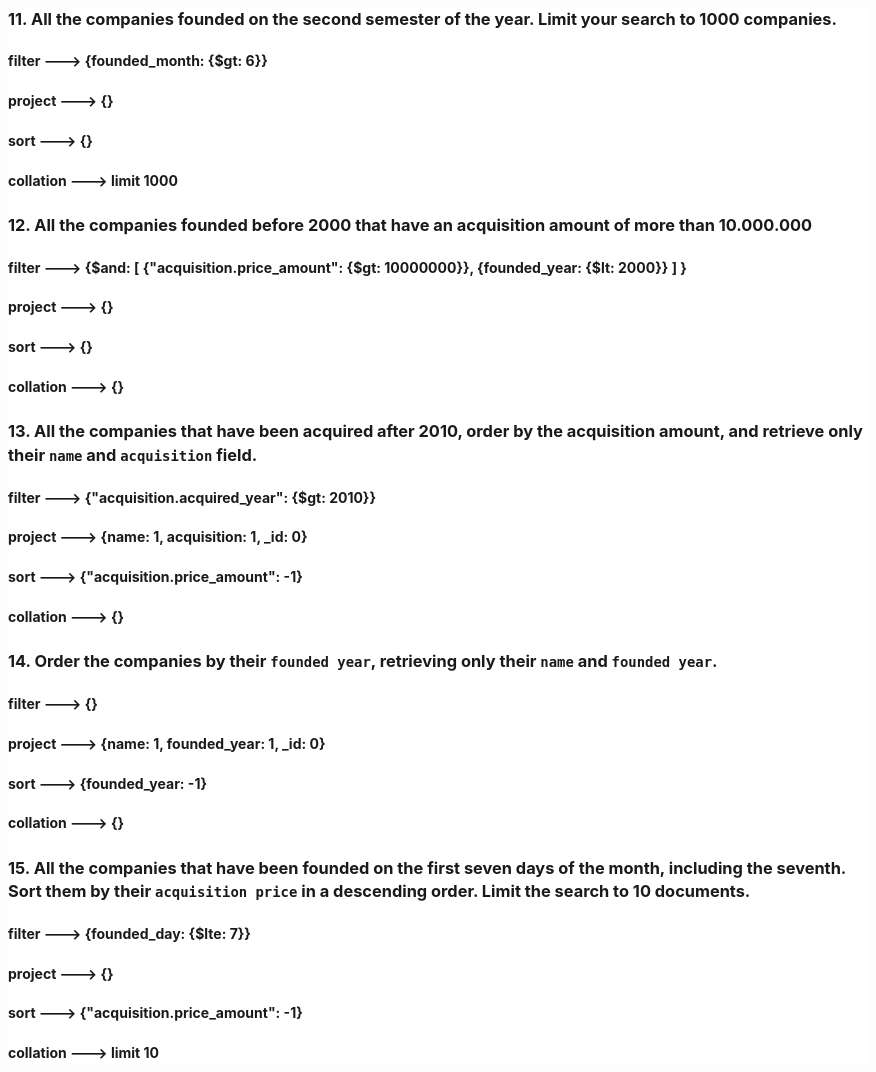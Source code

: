 ### 11. All the companies founded on the second semester of the year. Limit your search to 1000 companies.

#### filter ---> {founded_month: {$gt: 6}}
#### project ---> {}
#### sort ---> {}
#### collation ---> limit 1000

### 12. All the companies founded before 2000 that have an acquisition amount of more than 10.000.000

#### filter ---> {$and: [ {"acquisition.price_amount": {$gt: 10000000}}, {founded_year: {$lt: 2000}} ] }
#### project ---> {}
#### sort ---> {}
#### collation ---> {}

### 13. All the companies that have been acquired after 2010, order by the acquisition amount, and retrieve only their `name` and `acquisition` field.

#### filter ---> {"acquisition.acquired_year": {$gt: 2010}}
#### project ---> {name: 1, acquisition: 1, _id: 0}
#### sort ---> {"acquisition.price_amount": -1}
#### collation ---> {}

### 14. Order the companies by their `founded year`, retrieving only their `name` and `founded year`.

#### filter ---> {}
#### project ---> {name: 1, founded_year: 1, _id: 0}
#### sort ---> {founded_year: -1}
#### collation ---> {}

### 15. All the companies that have been founded on the first seven days of the month, including the seventh. Sort them by their `acquisition price` in a descending order. Limit the search to 10 documents.

#### filter ---> {founded_day: {$lte: 7}}
#### project ---> {}
#### sort ---> {"acquisition.price_amount": -1}
#### collation ---> limit 10
